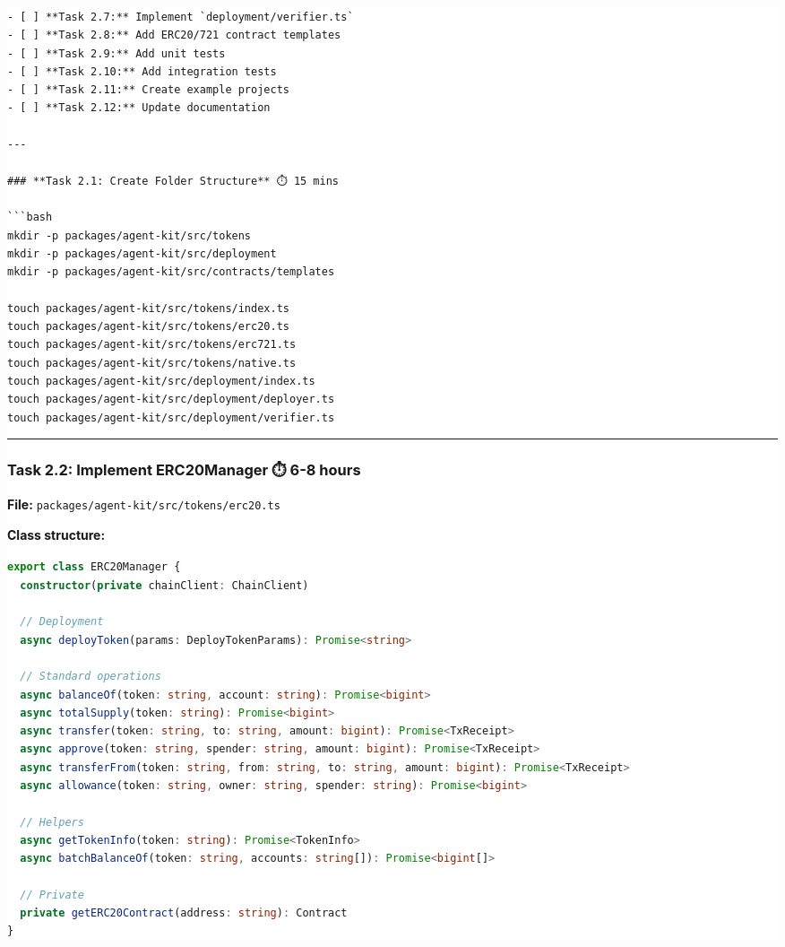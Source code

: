 ```
- [ ] **Task 2.7:** Implement `deployment/verifier.ts`
- [ ] **Task 2.8:** Add ERC20/721 contract templates
- [ ] **Task 2.9:** Add unit tests
- [ ] **Task 2.10:** Add integration tests
- [ ] **Task 2.11:** Create example projects
- [ ] **Task 2.12:** Update documentation

---

### **Task 2.1: Create Folder Structure** ⏱️ 15 mins

```bash
mkdir -p packages/agent-kit/src/tokens
mkdir -p packages/agent-kit/src/deployment
mkdir -p packages/agent-kit/src/contracts/templates

touch packages/agent-kit/src/tokens/index.ts
touch packages/agent-kit/src/tokens/erc20.ts
touch packages/agent-kit/src/tokens/erc721.ts
touch packages/agent-kit/src/tokens/native.ts
touch packages/agent-kit/src/deployment/index.ts
touch packages/agent-kit/src/deployment/deployer.ts
touch packages/agent-kit/src/deployment/verifier.ts
```

---

### **Task 2.2: Implement ERC20Manager** ⏱️ 6-8 hours

**File:** `packages/agent-kit/src/tokens/erc20.ts`

**Class structure:**
```typescript
export class ERC20Manager {
  constructor(private chainClient: ChainClient)
  
  // Deployment
  async deployToken(params: DeployTokenParams): Promise<string>
  
  // Standard operations
  async balanceOf(token: string, account: string): Promise<bigint>
  async totalSupply(token: string): Promise<bigint>
  async transfer(token: string, to: string, amount: bigint): Promise<TxReceipt>
  async approve(token: string, spender: string, amount: bigint): Promise<TxReceipt>
  async transferFrom(token: string, from: string, to: string, amount: bigint): Promise<TxReceipt>
  async allowance(token: string, owner: string, spender: string): Promise<bigint>
  
  // Helpers
  async getTokenInfo(token: string): Promise<TokenInfo>
  async batchBalanceOf(token: string, accounts: string[]): Promise<bigint[]>
  
  // Private
  private getERC20Contract(address: string): Contract
}
```
